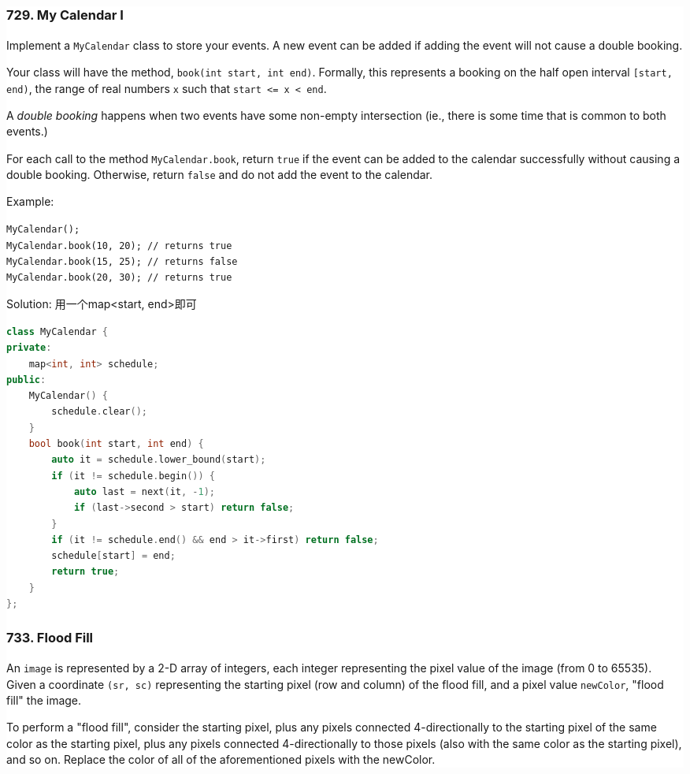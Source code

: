### 729. My Calendar I

Implement a `MyCalendar` class to store your events. A new event can be added if adding the event will not cause a double booking.

Your class will have the method, `book(int start, int end)`. Formally, this represents a booking on the half open interval `[start, end)`, the range of real numbers `x` such that `start <= x < end`.

A *double booking* happens when two events have some non-empty intersection (ie., there is some time that is common to both events.)

For each call to the method `MyCalendar.book`, return `true` if the event can be added to the calendar successfully without causing a double booking. Otherwise, return `false` and do not add the event to the calendar.

Example:

```
MyCalendar();
MyCalendar.book(10, 20); // returns true
MyCalendar.book(15, 25); // returns false
MyCalendar.book(20, 30); // returns true
```

Solution: 用一个map<start, end>即可

```cpp
class MyCalendar {
private:
    map<int, int> schedule;
public:
    MyCalendar() {
        schedule.clear();
    }
    bool book(int start, int end) {
        auto it = schedule.lower_bound(start);
        if (it != schedule.begin()) {
            auto last = next(it, -1);
            if (last->second > start) return false;   
        }
        if (it != schedule.end() && end > it->first) return false;
        schedule[start] = end;
        return true;
    }
};
```

### 733. Flood Fill

An `image` is represented by a 2-D array of integers, each integer representing the pixel value of the image (from 0 to 65535). Given a coordinate `(sr, sc)` representing the starting pixel (row and column) of the flood fill, and a pixel value `newColor`, "flood fill" the image.

To perform a "flood fill", consider the starting pixel, plus any pixels connected 4-directionally to the starting pixel of the same color as the starting pixel, plus any pixels connected 4-directionally to those pixels (also with the same color as the starting pixel), and so on. Replace the color of all of the aforementioned pixels with the newColor.
